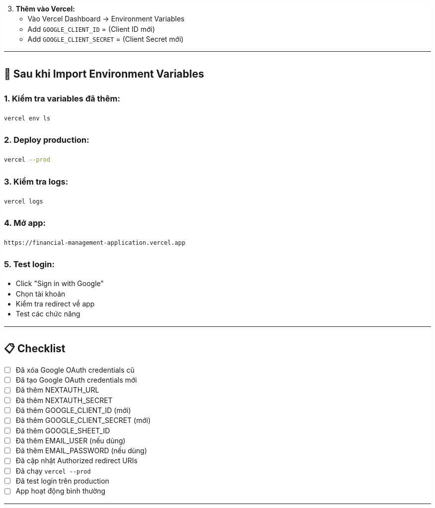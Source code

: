 3. **Thêm vào Vercel:**
   - Vào Vercel Dashboard → Environment Variables
   - Add `GOOGLE_CLIENT_ID` = (Client ID mới)
   - Add `GOOGLE_CLIENT_SECRET` = (Client Secret mới)

---

## 🎯 Sau khi Import Environment Variables

### 1. Kiểm tra variables đã thêm:
```bash
vercel env ls
```

### 2. Deploy production:
```bash
vercel --prod
```

### 3. Kiểm tra logs:
```bash
vercel logs
```

### 4. Mở app:
```
https://financial-management-application.vercel.app
```

### 5. Test login:
- Click "Sign in with Google"
- Chọn tài khoản
- Kiểm tra redirect về app
- Test các chức năng

---

## 📋 Checklist

- [ ] Đã xóa Google OAuth credentials cũ
- [ ] Đã tạo Google OAuth credentials mới
- [ ] Đã thêm NEXTAUTH_URL
- [ ] Đã thêm NEXTAUTH_SECRET
- [ ] Đã thêm GOOGLE_CLIENT_ID (mới)
- [ ] Đã thêm GOOGLE_CLIENT_SECRET (mới)
- [ ] Đã thêm GOOGLE_SHEET_ID
- [ ] Đã thêm EMAIL_USER (nếu dùng)
- [ ] Đã thêm EMAIL_PASSWORD (nếu dùng)
- [ ] Đã cập nhật Authorized redirect URIs
- [ ] Đã chạy `vercel --prod`
- [ ] Đã test login trên production
- [ ] App hoạt động bình thường

---